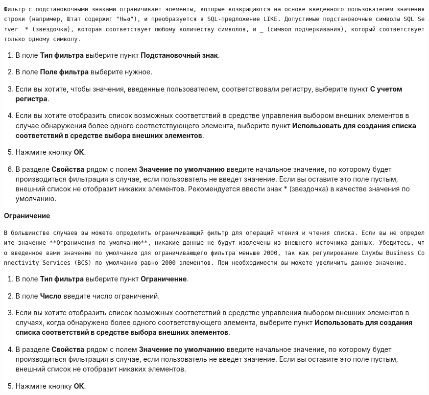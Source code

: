     Фильтр с подстановочными знаками ограничивает элементы, которые возвращаются на основе введенного пользователем значения строки (например, Штат содержит "Нью"), и преобразуется в SQL-предложение LIKE. Допустимые подстановочные символы SQL Server  * (звездочка), которая соответствует любому количеству символов, и _ (символ подчеркивания), который соответствует только одному символу. 
  
    
    

    
1. В поле **Тип фильтра** выберите пункт **Подстановочный знак**.
    
  
2. В поле **Поле фильтра** выберите нужное.
    
  
3. Если вы хотите, чтобы значения, введенные пользователем, соответствовали регистру, выберите пункт **С учетом регистра**.
    
  
4. Если вы хотите отобразить список возможных соответствий в средстве управления выбором внешних элементов в случае обнаружения более одного соответствующего элемента, выберите пункт **Использовать для создания списка соответствий в средстве выбора внешних элементов**.
    
  
5. Нажмите кнопку **ОК**.
    
  
6.  В разделе **Свойства** рядом с полем **Значение по умолчанию** введите начальное значение, по которому будет производиться фильтрация в случае, если пользователь не введет значение. Если вы оставите это поле пустым, внешний список не отобразит никаких элементов. Рекомендуется ввести знак * (звездочка) в качестве значения по умолчанию.
    
  

    
  
    
    
 **Ограничение**
  
    
    

    
    В большинстве случаев вы можете определить ограничивающий фильтр для операций чтения и чтения списка. Если вы не определите значение **Ограничения по умолчанию**, никакие данные не будут извлечены из внешнего источника данных. Убедитесь, что введенное вами значение по умолчанию для ограничивающего фильтра меньше 2000, так как регулирование Службы Business Connectivity Services (BCS) по умолчанию равно 2000 элементов. При необходимости вы можете увеличить данное значение.
    
1. В поле **Тип фильтра** выберите пункт **Ограничение**. 
    
  
2. В поле **Число** введите число ограничений.
    
  
3. Если вы хотите отобразить список возможных соответствий в средстве управления выбором внешних элементов в случаях, когда обнаружено более одного соответствующего элемента, выберите пункт **Использовать для создания списка соответствий в средстве выбора внешних элементов**.
    
  
4. В разделе **Свойства** рядом с полем **Значение по умолчанию** введите начальное значение, по которому будет производиться фильтрация в случае, если пользователь не введет значение. Если вы оставите это поле пустым, внешний список не отобразит никаких элементов.
    
  
5. Нажмите кнопку **ОК**.
  